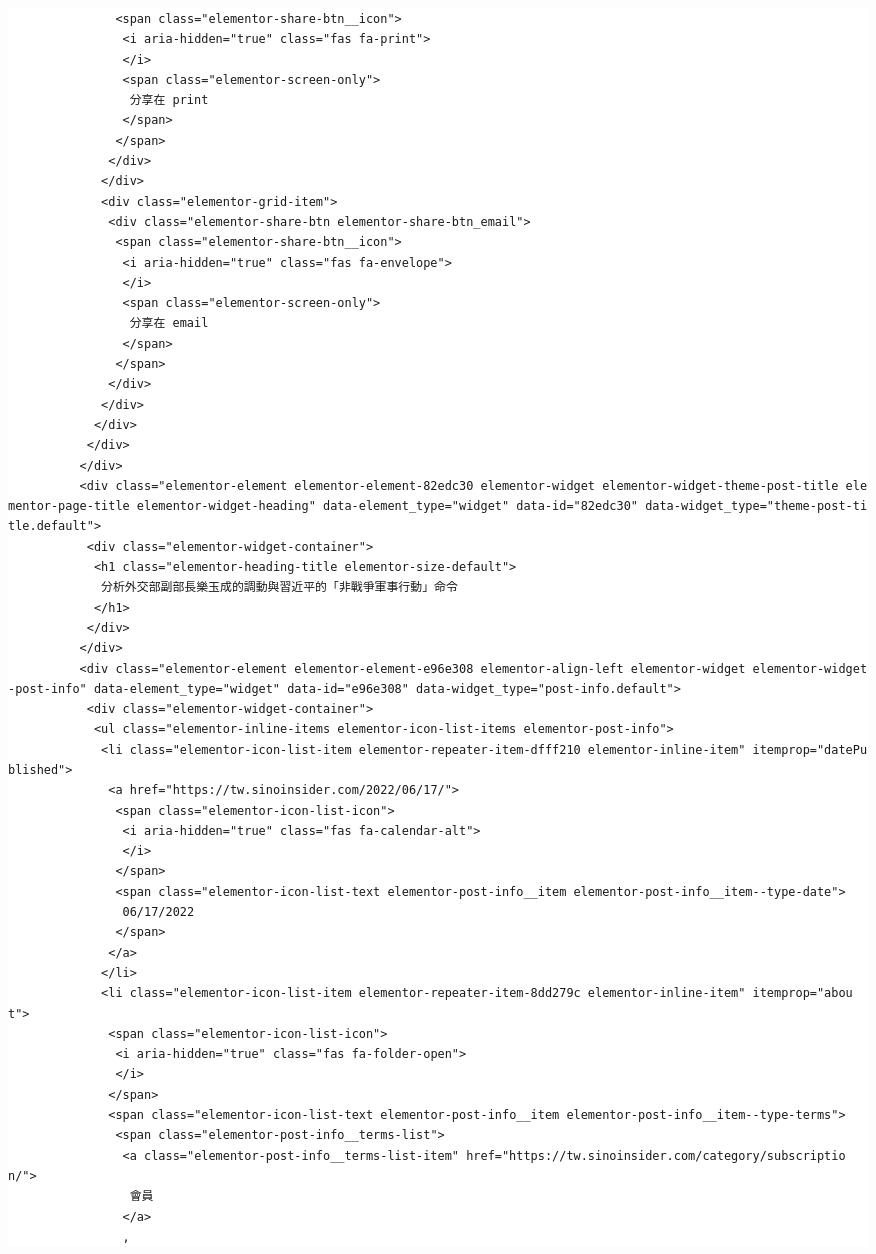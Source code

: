                    <span class="elementor-share-btn__icon">
                    <i aria-hidden="true" class="fas fa-print">
                    </i>
                    <span class="elementor-screen-only">
                     分享在 print
                    </span>
                   </span>
                  </div>
                 </div>
                 <div class="elementor-grid-item">
                  <div class="elementor-share-btn elementor-share-btn_email">
                   <span class="elementor-share-btn__icon">
                    <i aria-hidden="true" class="fas fa-envelope">
                    </i>
                    <span class="elementor-screen-only">
                     分享在 email
                    </span>
                   </span>
                  </div>
                 </div>
                </div>
               </div>
              </div>
              <div class="elementor-element elementor-element-82edc30 elementor-widget elementor-widget-theme-post-title elementor-page-title elementor-widget-heading" data-element_type="widget" data-id="82edc30" data-widget_type="theme-post-title.default">
               <div class="elementor-widget-container">
                <h1 class="elementor-heading-title elementor-size-default">
                 分析外交部副部長樂玉成的調動與習近平的「非戰爭軍事行動」命令
                </h1>
               </div>
              </div>
              <div class="elementor-element elementor-element-e96e308 elementor-align-left elementor-widget elementor-widget-post-info" data-element_type="widget" data-id="e96e308" data-widget_type="post-info.default">
               <div class="elementor-widget-container">
                <ul class="elementor-inline-items elementor-icon-list-items elementor-post-info">
                 <li class="elementor-icon-list-item elementor-repeater-item-dfff210 elementor-inline-item" itemprop="datePublished">
                  <a href="https://tw.sinoinsider.com/2022/06/17/">
                   <span class="elementor-icon-list-icon">
                    <i aria-hidden="true" class="fas fa-calendar-alt">
                    </i>
                   </span>
                   <span class="elementor-icon-list-text elementor-post-info__item elementor-post-info__item--type-date">
                    06/17/2022
                   </span>
                  </a>
                 </li>
                 <li class="elementor-icon-list-item elementor-repeater-item-8dd279c elementor-inline-item" itemprop="about">
                  <span class="elementor-icon-list-icon">
                   <i aria-hidden="true" class="fas fa-folder-open">
                   </i>
                  </span>
                  <span class="elementor-icon-list-text elementor-post-info__item elementor-post-info__item--type-terms">
                   <span class="elementor-post-info__terms-list">
                    <a class="elementor-post-info__terms-list-item" href="https://tw.sinoinsider.com/category/subscription/">
                     會員
                    </a>
                    ,